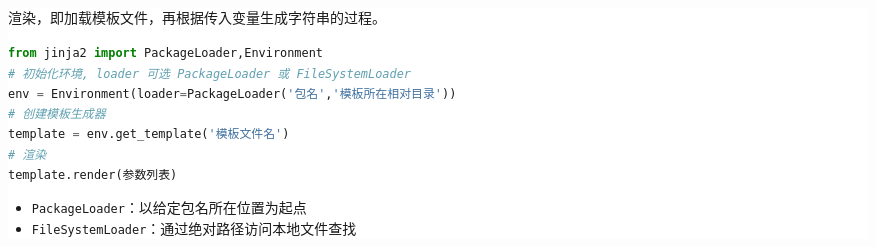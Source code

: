 渲染，即加载模板文件，再根据传入变量生成字符串的过程。

```python
from jinja2 import PackageLoader,Environment
# 初始化环境, loader 可选 PackageLoader 或 FileSystemLoader
env = Environment(loader=PackageLoader('包名','模板所在相对目录'))
# 创建模板生成器
template = env.get_template('模板文件名')
# 渲染
template.render(参数列表)
```

* `PackageLoader`：以给定包名所在位置为起点
* `FileSystemLoader`：通过绝对路径访问本地文件查找

